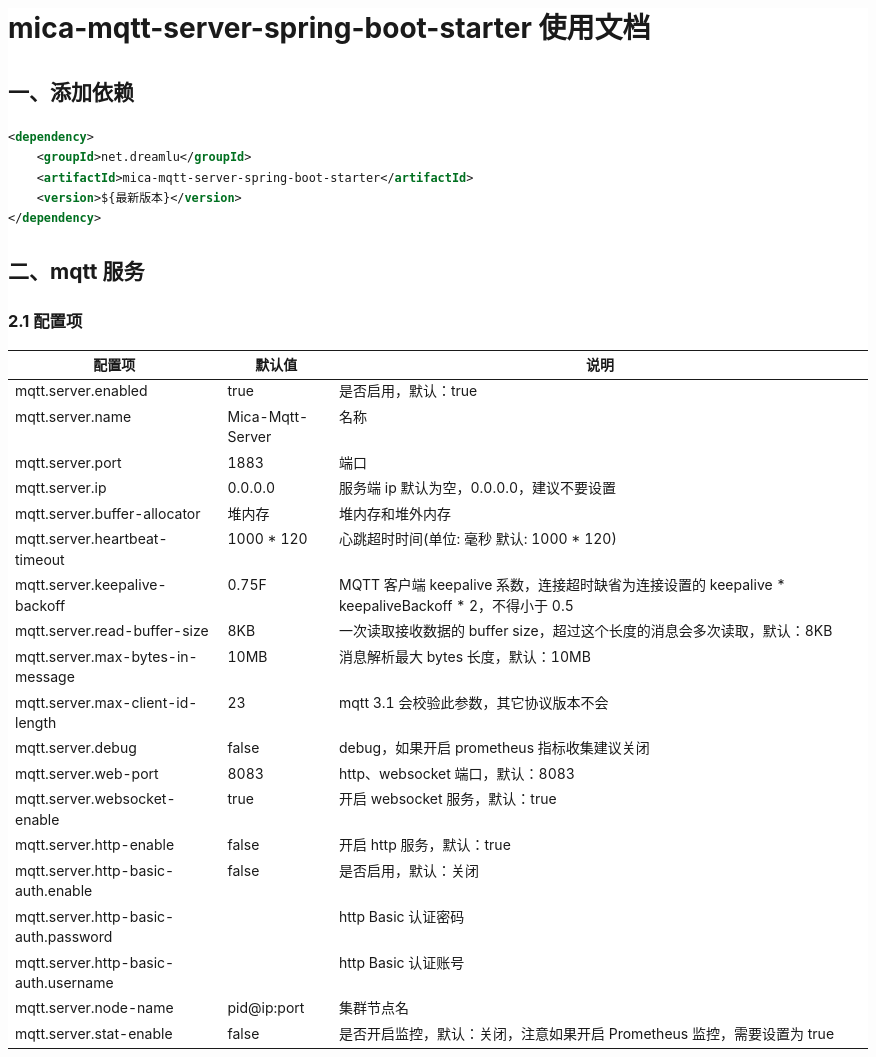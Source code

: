 # mica-mqtt-server-spring-boot-starter 使用文档

## 一、添加依赖

```xml
<dependency>
    <groupId>net.dreamlu</groupId>
    <artifactId>mica-mqtt-server-spring-boot-starter</artifactId>
    <version>${最新版本}</version>
</dependency>
```

## 二、mqtt 服务

### 2.1 配置项

| 配置项 | 默认值              | 说明                                                                   |
| ----- |------------------|----------------------------------------------------------------------|
| mqtt.server.enabled | true             | 是否启用，默认：true                                                         |
| mqtt.server.name | Mica-Mqtt-Server | 名称                                                                   |
| mqtt.server.port | 1883             | 端口                                                                   |
| mqtt.server.ip | 0.0.0.0          | 服务端 ip 默认为空，0.0.0.0，建议不要设置                                           |
| mqtt.server.buffer-allocator | 堆内存              | 堆内存和堆外内存                                                             |
| mqtt.server.heartbeat-timeout | 1000 * 120       | 心跳超时时间(单位: 毫秒 默认: 1000 * 120)                                        |
| mqtt.server.keepalive-backoff | 0.75F            | MQTT 客户端 keepalive 系数，连接超时缺省为连接设置的 keepalive * keepaliveBackoff * 2，不得小于 0.5 |
| mqtt.server.read-buffer-size | 8KB               | 一次读取接收数据的 buffer size，超过这个长度的消息会多次读取，默认：8KB                                   |
| mqtt.server.max-bytes-in-message | 10MB              | 消息解析最大 bytes 长度，默认：10MB                                                       |
| mqtt.server.max-client-id-length | 23               | mqtt 3.1 会校验此参数，其它协议版本不会                                             |
| mqtt.server.debug | false            | debug，如果开启 prometheus 指标收集建议关闭                                       |
| mqtt.server.web-port | 8083             | http、websocket 端口，默认：8083                                            |
| mqtt.server.websocket-enable | true             | 开启 websocket 服务，默认：true                                              |
| mqtt.server.http-enable | false            | 开启 http 服务，默认：true                                                   |
| mqtt.server.http-basic-auth.enable | false            | 是否启用，默认：关闭                                                           |
| mqtt.server.http-basic-auth.password |                  | http Basic 认证密码                                                      |
| mqtt.server.http-basic-auth.username |                  | http Basic 认证账号                                                      |
| mqtt.server.node-name | pid@ip:port      | 集群节点名                                                                |
| mqtt.server.stat-enable | false            | 是否开启监控，默认：关闭，注意如果开启 Prometheus 监控，需要设置为 true                         |
